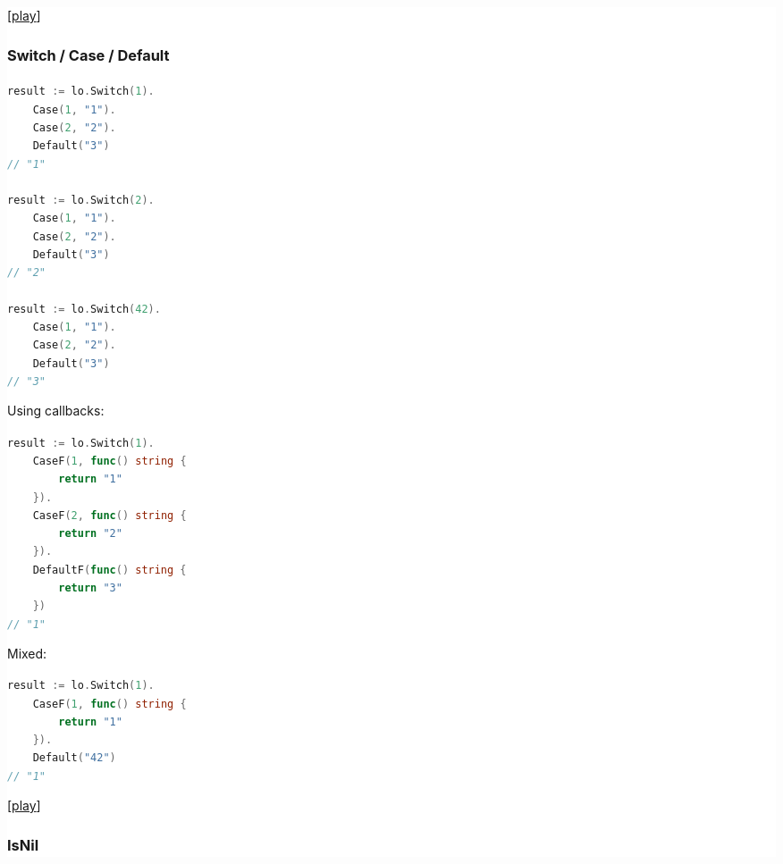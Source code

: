 [[play](https://go.dev/play/p/WSw3ApMxhyW)]

### Switch / Case / Default

```go
result := lo.Switch(1).
    Case(1, "1").
    Case(2, "2").
    Default("3")
// "1"

result := lo.Switch(2).
    Case(1, "1").
    Case(2, "2").
    Default("3")
// "2"

result := lo.Switch(42).
    Case(1, "1").
    Case(2, "2").
    Default("3")
// "3"
```

Using callbacks:

```go
result := lo.Switch(1).
    CaseF(1, func() string {
        return "1"
    }).
    CaseF(2, func() string {
        return "2"
    }).
    DefaultF(func() string {
        return "3"
    })
// "1"
```

Mixed:

```go
result := lo.Switch(1).
    CaseF(1, func() string {
        return "1"
    }).
    Default("42")
// "1"
```

[[play](https://go.dev/play/p/TGbKUMAeRUd)]

### IsNil
